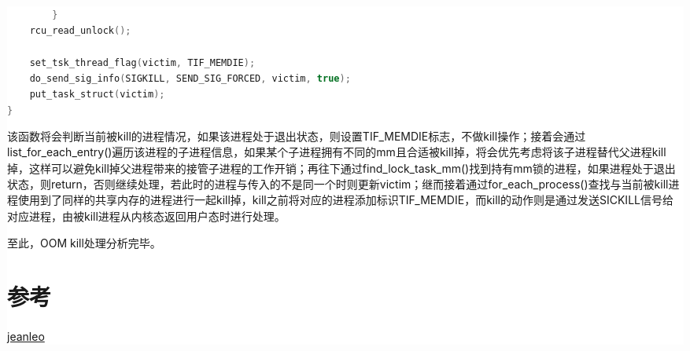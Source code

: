 ```cpp
		}
	rcu_read_unlock();

	set_tsk_thread_flag(victim, TIF_MEMDIE);
	do_send_sig_info(SIGKILL, SEND_SIG_FORCED, victim, true);
	put_task_struct(victim);
}
```

该函数将会判断当前被kill的进程情况，如果该进程处于退出状态，则设置TIF_MEMDIE标志，不做kill操作；接着会通过list_for_each_entry()遍历该进程的子进程信息，如果某个子进程拥有不同的mm且合适被kill掉，将会优先考虑将该子进程替代父进程kill掉，这样可以避免kill掉父进程带来的接管子进程的工作开销；再往下通过find_lock_task_mm()找到持有mm锁的进程，如果进程处于退出状态，则return，否则继续处理，若此时的进程与传入的不是同一个时则更新victim；继而接着通过for_each_process()查找与当前被kill进程使用到了同样的共享内存的进程进行一起kill掉，kill之前将对应的进程添加标识TIF_MEMDIE，而kill的动作则是通过发送SICKILL信号给对应进程，由被kill进程从内核态返回用户态时进行处理。

至此，OOM kill处理分析完毕。

# 参考

[jeanleo](https://www.jeanleo.com/2018/09/07/%e3%80%90linux%e5%86%85%e5%ad%98%e6%ba%90%e7%a0%81%e5%88%86%e6%9e%90%e3%80%91%e5%86%85%e5%ad%98%e6%ba%a2%e5%87%ba%e4%bf%9d%e6%8a%a4%e6%9c%ba%e5%88%b6%ef%bc%88oom%ef%bc%89/)